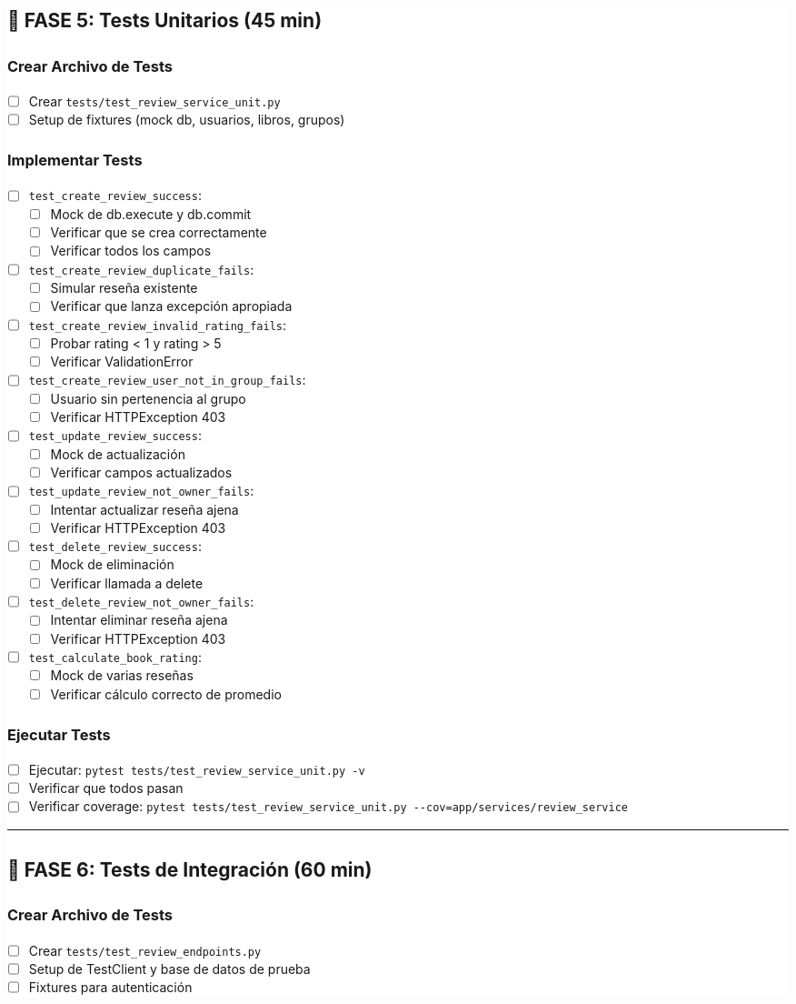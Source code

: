 
## 🧪 FASE 5: Tests Unitarios (45 min)

### Crear Archivo de Tests
- [ ] Crear `tests/test_review_service_unit.py`
- [ ] Setup de fixtures (mock db, usuarios, libros, grupos)

### Implementar Tests
- [ ] `test_create_review_success`:
  - [ ] Mock de db.execute y db.commit
  - [ ] Verificar que se crea correctamente
  - [ ] Verificar todos los campos
- [ ] `test_create_review_duplicate_fails`:
  - [ ] Simular reseña existente
  - [ ] Verificar que lanza excepción apropiada
- [ ] `test_create_review_invalid_rating_fails`:
  - [ ] Probar rating < 1 y rating > 5
  - [ ] Verificar ValidationError
- [ ] `test_create_review_user_not_in_group_fails`:
  - [ ] Usuario sin pertenencia al grupo
  - [ ] Verificar HTTPException 403
- [ ] `test_update_review_success`:
  - [ ] Mock de actualización
  - [ ] Verificar campos actualizados
- [ ] `test_update_review_not_owner_fails`:
  - [ ] Intentar actualizar reseña ajena
  - [ ] Verificar HTTPException 403
- [ ] `test_delete_review_success`:
  - [ ] Mock de eliminación
  - [ ] Verificar llamada a delete
- [ ] `test_delete_review_not_owner_fails`:
  - [ ] Intentar eliminar reseña ajena
  - [ ] Verificar HTTPException 403
- [ ] `test_calculate_book_rating`:
  - [ ] Mock de varias reseñas
  - [ ] Verificar cálculo correcto de promedio

### Ejecutar Tests
- [ ] Ejecutar: `pytest tests/test_review_service_unit.py -v`
- [ ] Verificar que todos pasan
- [ ] Verificar coverage: `pytest tests/test_review_service_unit.py --cov=app/services/review_service`

---

## 🔌 FASE 6: Tests de Integración (60 min)

### Crear Archivo de Tests
- [ ] Crear `tests/test_review_endpoints.py`
- [ ] Setup de TestClient y base de datos de prueba
- [ ] Fixtures para autenticación
